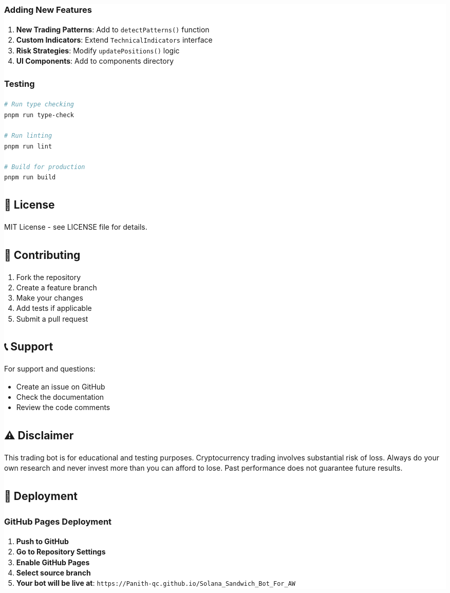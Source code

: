 ### Adding New Features

1. **New Trading Patterns**: Add to `detectPatterns()` function
2. **Custom Indicators**: Extend `TechnicalIndicators` interface
3. **Risk Strategies**: Modify `updatePositions()` logic
4. **UI Components**: Add to components directory

### Testing

```bash
# Run type checking
pnpm run type-check

# Run linting
pnpm run lint

# Build for production
pnpm run build
```

## 📝 License

MIT License - see LICENSE file for details.

## 🤝 Contributing

1. Fork the repository
2. Create a feature branch
3. Make your changes
4. Add tests if applicable
5. Submit a pull request

## 📞 Support

For support and questions:
- Create an issue on GitHub
- Check the documentation
- Review the code comments

## ⚠️ Disclaimer

This trading bot is for educational and testing purposes. Cryptocurrency trading involves substantial risk of loss. Always do your own research and never invest more than you can afford to lose. Past performance does not guarantee future results.

## 🎉 Deployment

### GitHub Pages Deployment

1. **Push to GitHub**
2. **Go to Repository Settings**
3. **Enable GitHub Pages**
4. **Select source branch**
5. **Your bot will be live at**: `https://Panith-qc.github.io/Solana_Sandwich_Bot_For_AW`
